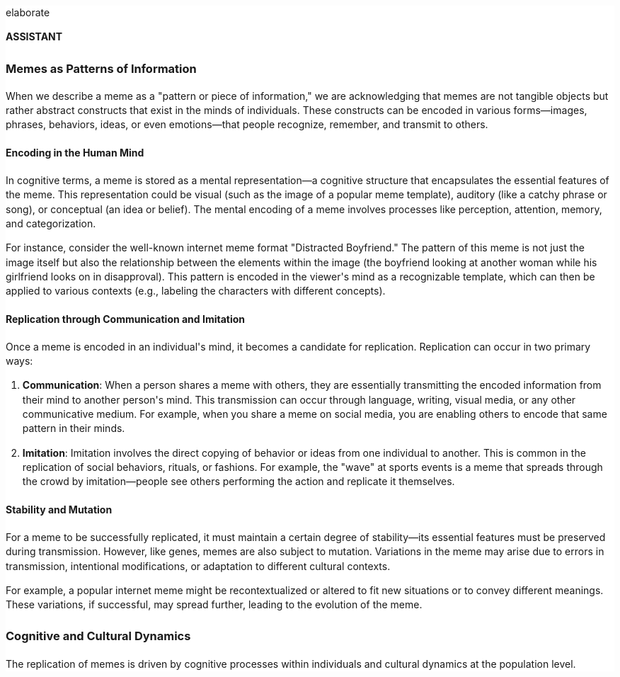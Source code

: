 elaborate


**ASSISTANT**

### Memes as Patterns of Information

When we describe a meme as a "pattern or piece of information," we are acknowledging that memes are not tangible objects but rather abstract constructs that exist in the minds of individuals. These constructs can be encoded in various forms—images, phrases, behaviors, ideas, or even emotions—that people recognize, remember, and transmit to others. 

#### Encoding in the Human Mind

In cognitive terms, a meme is stored as a mental representation—a cognitive structure that encapsulates the essential features of the meme. This representation could be visual (such as the image of a popular meme template), auditory (like a catchy phrase or song), or conceptual (an idea or belief). The mental encoding of a meme involves processes like perception, attention, memory, and categorization.

For instance, consider the well-known internet meme format "Distracted Boyfriend." The pattern of this meme is not just the image itself but also the relationship between the elements within the image (the boyfriend looking at another woman while his girlfriend looks on in disapproval). This pattern is encoded in the viewer's mind as a recognizable template, which can then be applied to various contexts (e.g., labeling the characters with different concepts).

#### Replication through Communication and Imitation

Once a meme is encoded in an individual's mind, it becomes a candidate for replication. Replication can occur in two primary ways:

1. **Communication**: When a person shares a meme with others, they are essentially transmitting the encoded information from their mind to another person's mind. This transmission can occur through language, writing, visual media, or any other communicative medium. For example, when you share a meme on social media, you are enabling others to encode that same pattern in their minds.

2. **Imitation**: Imitation involves the direct copying of behavior or ideas from one individual to another. This is common in the replication of social behaviors, rituals, or fashions. For example, the "wave" at sports events is a meme that spreads through the crowd by imitation—people see others performing the action and replicate it themselves.

#### Stability and Mutation

For a meme to be successfully replicated, it must maintain a certain degree of stability—its essential features must be preserved during transmission. However, like genes, memes are also subject to mutation. Variations in the meme may arise due to errors in transmission, intentional modifications, or adaptation to different cultural contexts.

For example, a popular internet meme might be recontextualized or altered to fit new situations or to convey different meanings. These variations, if successful, may spread further, leading to the evolution of the meme.

### Cognitive and Cultural Dynamics

The replication of memes is driven by cognitive processes within individuals and cultural dynamics at the population level.
